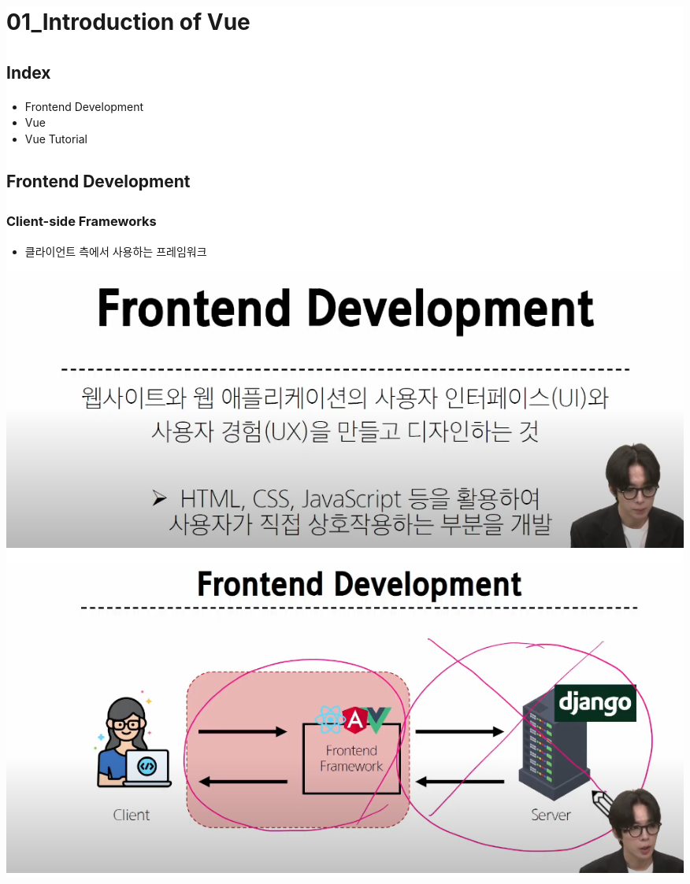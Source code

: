 # 01_Introduction of Vue

## Index

- Frontend Development
- Vue
- Vue Tutorial

## Frontend Development

### Client-side Frameworks

- 클라이언트 측에서 사용하는 프레임워크


![Alt text](image.png)

![Alt text](image-1.png)
